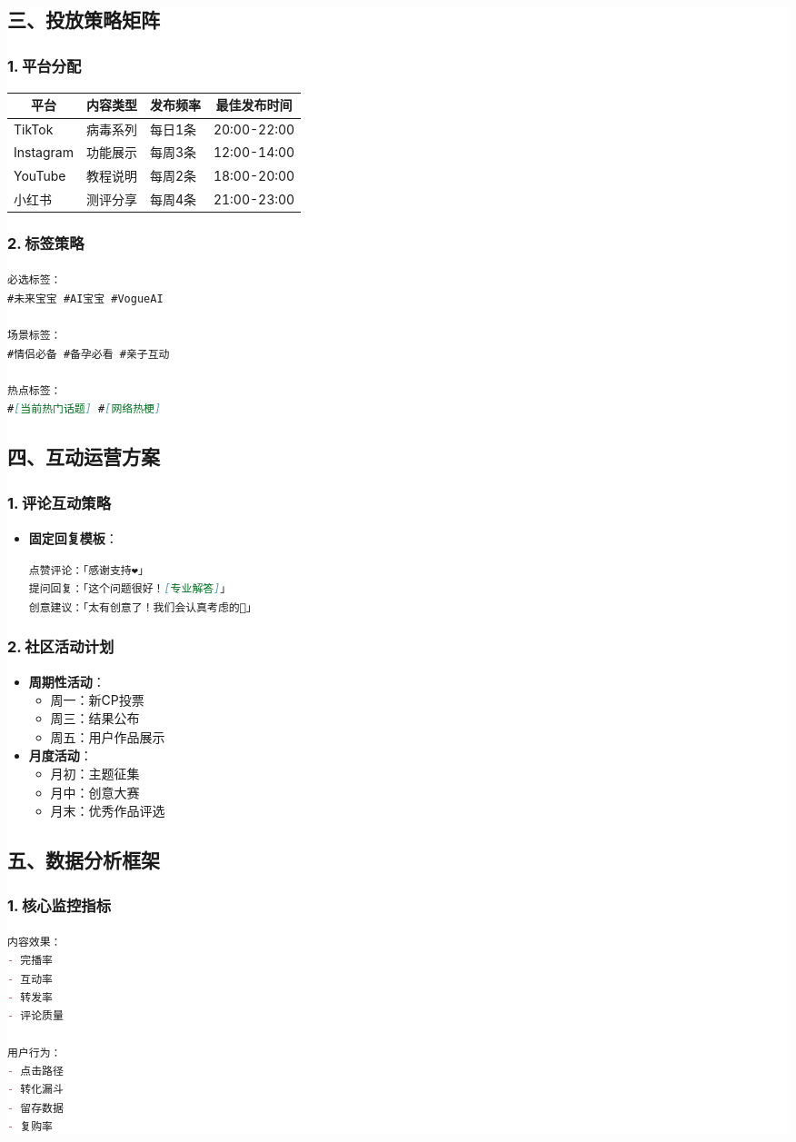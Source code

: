 ## 三、投放策略矩阵

### 1. 平台分配
| 平台 | 内容类型 | 发布频率 | 最佳发布时间 |
|-----|---------|---------|------------|
| TikTok | 病毒系列 | 每日1条 | 20:00-22:00 |
| Instagram | 功能展示 | 每周3条 | 12:00-14:00 |
| YouTube | 教程说明 | 每周2条 | 18:00-20:00 |
| 小红书 | 测评分享 | 每周4条 | 21:00-23:00 |

### 2. 标签策略
```markdown
必选标签：
#未来宝宝 #AI宝宝 #VogueAI

场景标签：
#情侣必备 #备孕必看 #亲子互动

热点标签：
#[当前热门话题] #[网络热梗]
```

## 四、互动运营方案

### 1. 评论互动策略
- **固定回复模板**：
  ```markdown
  点赞评论：「感谢支持❤️」
  提问回复：「这个问题很好！[专业解答]」
  创意建议：「太有创意了！我们会认真考虑的🙏」
  ```

### 2. 社区活动计划
- **周期性活动**：
  - 周一：新CP投票
  - 周三：结果公布
  - 周五：用户作品展示
- **月度活动**：
  - 月初：主题征集
  - 月中：创意大赛
  - 月末：优秀作品评选

## 五、数据分析框架

### 1. 核心监控指标
```markdown
内容效果：
- 完播率
- 互动率
- 转发率
- 评论质量

用户行为：
- 点击路径
- 转化漏斗
- 留存数据
- 复购率
```
